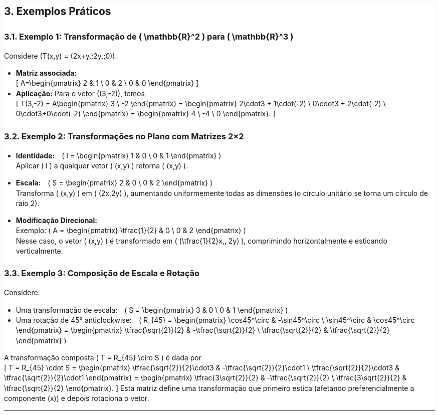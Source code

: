 
## 3. Exemplos Práticos

### 3.1. Exemplo 1: Transformação de \( \mathbb{R}^2 \) para \( \mathbb{R}^3 \)

Considere \(T(x,y) = (2x+y,\;2y,\;0)\).  
- **Matriz associada:**  
  \[
  A=\begin{pmatrix} 2 & 1 \\ 0 & 2 \\ 0 & 0 \end{pmatrix}
  \]
- **Aplicação:** Para o vetor \((3,-2)\), temos  
  \[
  T(3,-2) = A\begin{pmatrix} 3 \\ -2 \end{pmatrix} =
  \begin{pmatrix} 2\cdot3 + 1\cdot(-2) \\ 0\cdot3 + 2\cdot(-2) \\ 0\cdot3+0\cdot(-2) \end{pmatrix} = \begin{pmatrix} 4 \\ -4 \\ 0 \end{pmatrix}.
  \]

### 3.2. Exemplo 2: Transformações no Plano com Matrizes 2×2

- **Identidade:** \( I = \begin{pmatrix} 1 & 0 \\ 0 & 1 \end{pmatrix} \)  
  Aplicar \( I \) a qualquer vetor \( (x,y) \) retorna \( (x,y) \).

- **Escala:** \( S = \begin{pmatrix} 2 & 0 \\ 0 & 2 \end{pmatrix} \)  
  Transforma \( (x,y) \) em \( (2x,2y) \), aumentando uniformemente todas as dimensões (o círculo unitário se torna um círculo de raio 2).

- **Modificação Direcional:**  
  Exemplo: \( A = \begin{pmatrix} \tfrac{1}{2} & 0 \\ 0 & 2 \end{pmatrix} \)  
  Nesse caso, o vetor \( (x,y) \) é transformado em \( (\tfrac{1}{2}x,\, 2y) \), comprimindo horizontalmente e esticando verticalmente.

### 3.3. Exemplo 3: Composição de Escala e Rotação

Considere:
- Uma transformação de escala: \( S = \begin{pmatrix} 3 & 0 \\ 0 & 1 \end{pmatrix} \)
- Uma rotação de 45° anticlockwise: \( R_{45} = \begin{pmatrix} \cos45^\circ & -\sin45^\circ \\ \sin45^\circ & \cos45^\circ \end{pmatrix} = \begin{pmatrix} \tfrac{\sqrt{2}}{2} & -\tfrac{\sqrt{2}}{2} \\ \tfrac{\sqrt{2}}{2} & \tfrac{\sqrt{2}}{2} \end{pmatrix} \)

A transformação composta \( T = R_{45} \circ S \) é dada por  
\[
T = R_{45} \cdot S = \begin{pmatrix} \tfrac{\sqrt{2}}{2}\cdot3 & -\tfrac{\sqrt{2}}{2}\cdot1 \\ \tfrac{\sqrt{2}}{2}\cdot3 & \tfrac{\sqrt{2}}{2}\cdot1 \end{pmatrix} 
= \begin{pmatrix} \tfrac{3\sqrt{2}}{2} & -\tfrac{\sqrt{2}}{2} \\ \tfrac{3\sqrt{2}}{2} & \tfrac{\sqrt{2}}{2} \end{pmatrix}.
\]
Esta matriz define uma transformação que primeiro estica (afetando preferencialmente a componente \(x\)) e depois rotaciona o vetor.

---
